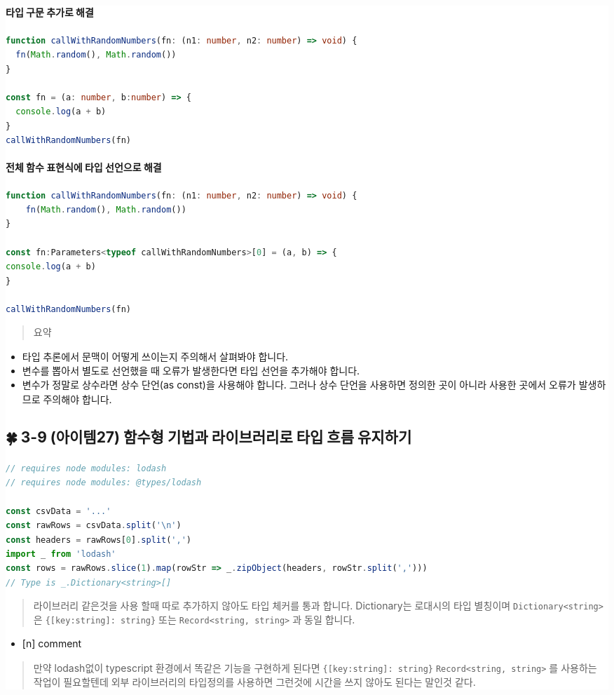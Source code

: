 #### 타입 구문 추가로 해결

```ts
function callWithRandomNumbers(fn: (n1: number, n2: number) => void) {
  fn(Math.random(), Math.random())
}

const fn = (a: number, b:number) => {
  console.log(a + b)
}
callWithRandomNumbers(fn)
```

#### 전체 함수 표현식에 타입 선언으로 해결
```ts
function callWithRandomNumbers(fn: (n1: number, n2: number) => void) {
	fn(Math.random(), Math.random())
}

const fn:Parameters<typeof callWithRandomNumbers>[0] = (a, b) => {
console.log(a + b)
}

callWithRandomNumbers(fn)
```


> 요약

- 타입 추론에서 문맥이 어떻게 쓰이는지 주의해서 살펴봐야 합니다.
- 변수를 뽑아서 별도로 선언했을 때 오류가 발생한다면 타입 선언을 추가해야 합니다.
- 변수가 정말로 상수라면 상수 단언(as const)을 사용해야 합니다. 그러나 상수 단언을 사용하면 정의한 곳이 아니라 사용한 곳에서 오류가 발생하므로 주의해야 합니다.



## 🍀 3-9 (아이템27) 함수형 기법과 라이브러리로 타입 흐름 유지하기

```ts
// requires node modules: lodash
// requires node modules: @types/lodash

const csvData = '...'
const rawRows = csvData.split('\n')
const headers = rawRows[0].split(',')
import _ from 'lodash'
const rows = rawRows.slice(1).map(rowStr => _.zipObject(headers, rowStr.split(',')))
// Type is _.Dictionary<string>[]
```

> 라이브러리 같은것을 사용 할때 따로 추가하지 않아도 타입 체커를 통과 합니다.
> Dictionary는 로대시의 타입 별칭이며 `Dictionary<string>` 은 `{[key:string]: string}`  또는
> `Record<string, string>` 과 동일 합니다. 

- [n] comment
> 만약 lodash없이 typescript 환경에서 똑같은 기능을 구현하게 된다면 `{[key:string]: string}` `Record<string, string>` 를 사용하는 작업이 필요할텐데 외부 라이브러리의 타입정의를 사용하면 그런것에 시간을 쓰지 않아도 된다는 말인것 같다.
